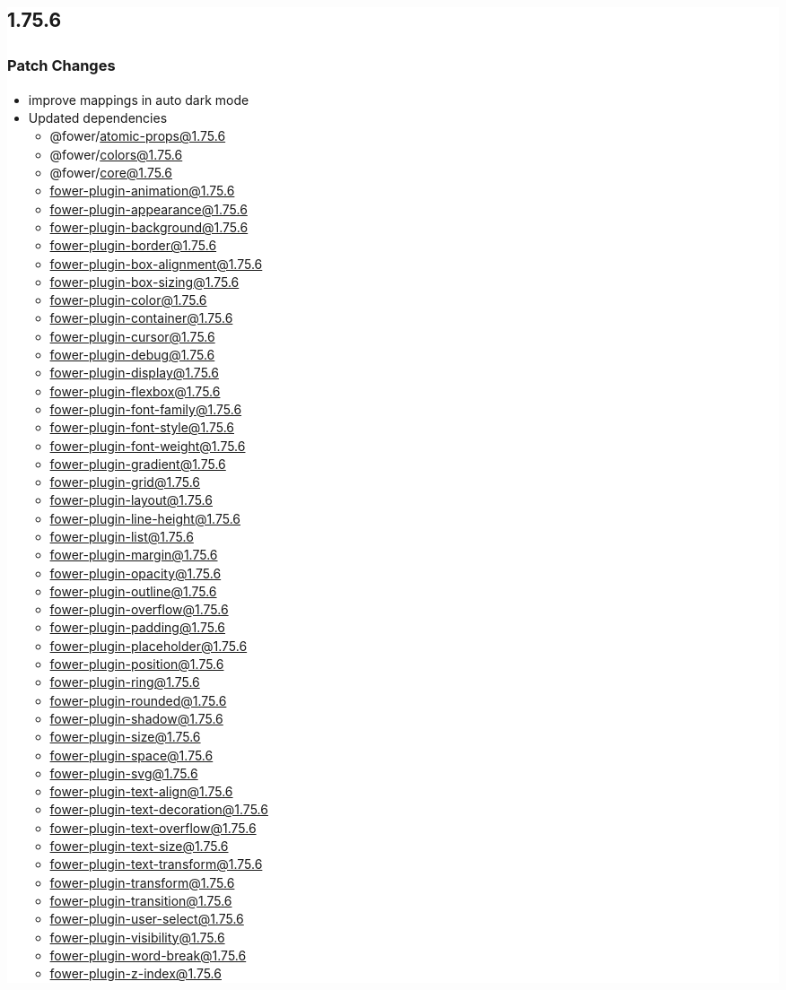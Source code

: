 ## 1.75.6

### Patch Changes

- improve mappings in auto dark mode
- Updated dependencies
  - @fower/atomic-props@1.75.6
  - @fower/colors@1.75.6
  - @fower/core@1.75.6
  - fower-plugin-animation@1.75.6
  - fower-plugin-appearance@1.75.6
  - fower-plugin-background@1.75.6
  - fower-plugin-border@1.75.6
  - fower-plugin-box-alignment@1.75.6
  - fower-plugin-box-sizing@1.75.6
  - fower-plugin-color@1.75.6
  - fower-plugin-container@1.75.6
  - fower-plugin-cursor@1.75.6
  - fower-plugin-debug@1.75.6
  - fower-plugin-display@1.75.6
  - fower-plugin-flexbox@1.75.6
  - fower-plugin-font-family@1.75.6
  - fower-plugin-font-style@1.75.6
  - fower-plugin-font-weight@1.75.6
  - fower-plugin-gradient@1.75.6
  - fower-plugin-grid@1.75.6
  - fower-plugin-layout@1.75.6
  - fower-plugin-line-height@1.75.6
  - fower-plugin-list@1.75.6
  - fower-plugin-margin@1.75.6
  - fower-plugin-opacity@1.75.6
  - fower-plugin-outline@1.75.6
  - fower-plugin-overflow@1.75.6
  - fower-plugin-padding@1.75.6
  - fower-plugin-placeholder@1.75.6
  - fower-plugin-position@1.75.6
  - fower-plugin-ring@1.75.6
  - fower-plugin-rounded@1.75.6
  - fower-plugin-shadow@1.75.6
  - fower-plugin-size@1.75.6
  - fower-plugin-space@1.75.6
  - fower-plugin-svg@1.75.6
  - fower-plugin-text-align@1.75.6
  - fower-plugin-text-decoration@1.75.6
  - fower-plugin-text-overflow@1.75.6
  - fower-plugin-text-size@1.75.6
  - fower-plugin-text-transform@1.75.6
  - fower-plugin-transform@1.75.6
  - fower-plugin-transition@1.75.6
  - fower-plugin-user-select@1.75.6
  - fower-plugin-visibility@1.75.6
  - fower-plugin-word-break@1.75.6
  - fower-plugin-z-index@1.75.6
